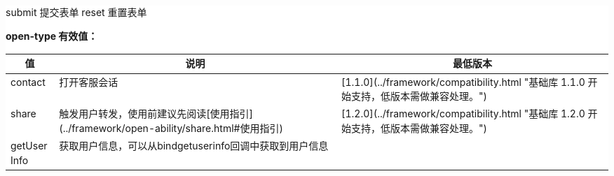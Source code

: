 <tr>

<td>submit</td>

<td>提交表单</td>

</tr>

<tr>

<td>reset</td>

<td>重置表单</td>

</tr>

</tbody>

</table>

**open-type 有效值：**

<table>

<thead>

<tr>

<th>值</th>

<th>说明</th>

<th>最低版本</th>

</tr>

</thead>

<tbody>

<tr>

<td>contact</td>

<td>打开客服会话</td>

<td>[1.1.0](../framework/compatibility.html "基础库 1.1.0 开始支持，低版本需做兼容处理。")</td>

</tr>

<tr>

<td>share</td>

<td>触发用户转发，使用前建议先阅读[使用指引](../framework/open-ability/share.html#使用指引)</td>

<td>[1.2.0](../framework/compatibility.html "基础库 1.2.0 开始支持，低版本需做兼容处理。")</td>

</tr>

<tr>

<td>getUserInfo</td>

<td>获取用户信息，可以从bindgetuserinfo回调中获取到用户信息</td>
